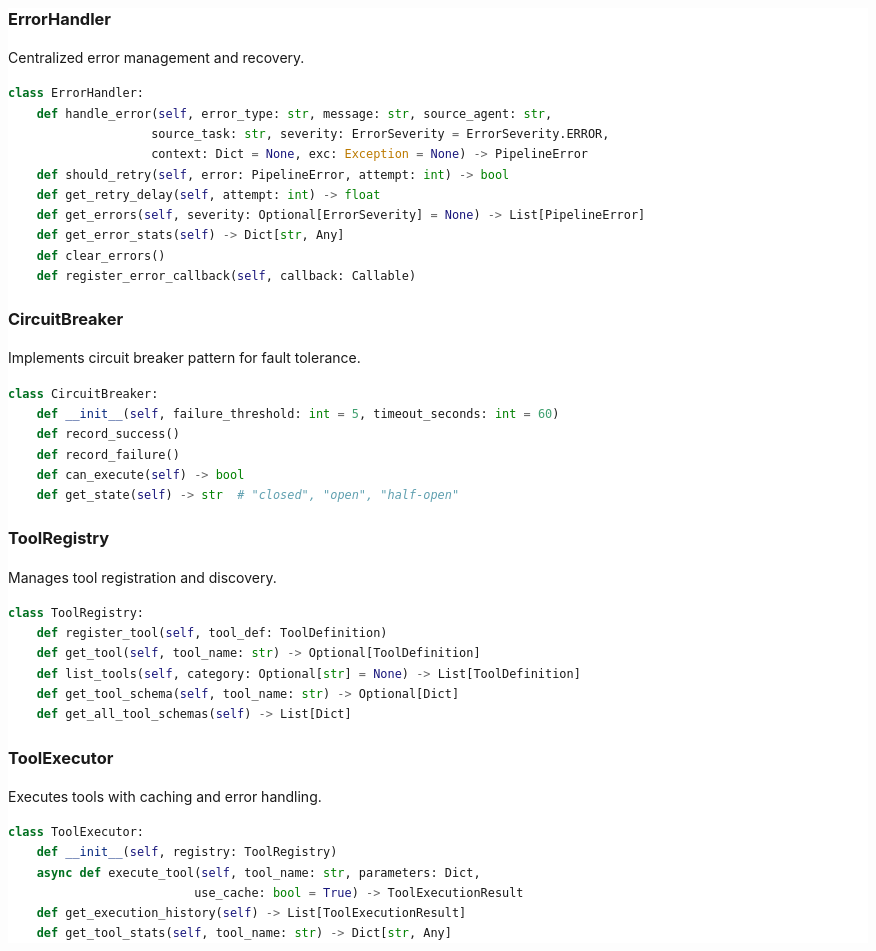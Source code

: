 ### ErrorHandler

Centralized error management and recovery.

```python
class ErrorHandler:
    def handle_error(self, error_type: str, message: str, source_agent: str, 
                    source_task: str, severity: ErrorSeverity = ErrorSeverity.ERROR,
                    context: Dict = None, exc: Exception = None) -> PipelineError
    def should_retry(self, error: PipelineError, attempt: int) -> bool
    def get_retry_delay(self, attempt: int) -> float
    def get_errors(self, severity: Optional[ErrorSeverity] = None) -> List[PipelineError]
    def get_error_stats(self) -> Dict[str, Any]
    def clear_errors()
    def register_error_callback(self, callback: Callable)
```

### CircuitBreaker

Implements circuit breaker pattern for fault tolerance.

```python
class CircuitBreaker:
    def __init__(self, failure_threshold: int = 5, timeout_seconds: int = 60)
    def record_success()
    def record_failure()
    def can_execute(self) -> bool
    def get_state(self) -> str  # "closed", "open", "half-open"
```

### ToolRegistry

Manages tool registration and discovery.

```python
class ToolRegistry:
    def register_tool(self, tool_def: ToolDefinition)
    def get_tool(self, tool_name: str) -> Optional[ToolDefinition]
    def list_tools(self, category: Optional[str] = None) -> List[ToolDefinition]
    def get_tool_schema(self, tool_name: str) -> Optional[Dict]
    def get_all_tool_schemas(self) -> List[Dict]
```

### ToolExecutor

Executes tools with caching and error handling.

```python
class ToolExecutor:
    def __init__(self, registry: ToolRegistry)
    async def execute_tool(self, tool_name: str, parameters: Dict, 
                          use_cache: bool = True) -> ToolExecutionResult
    def get_execution_history(self) -> List[ToolExecutionResult]
    def get_tool_stats(self, tool_name: str) -> Dict[str, Any]
```
